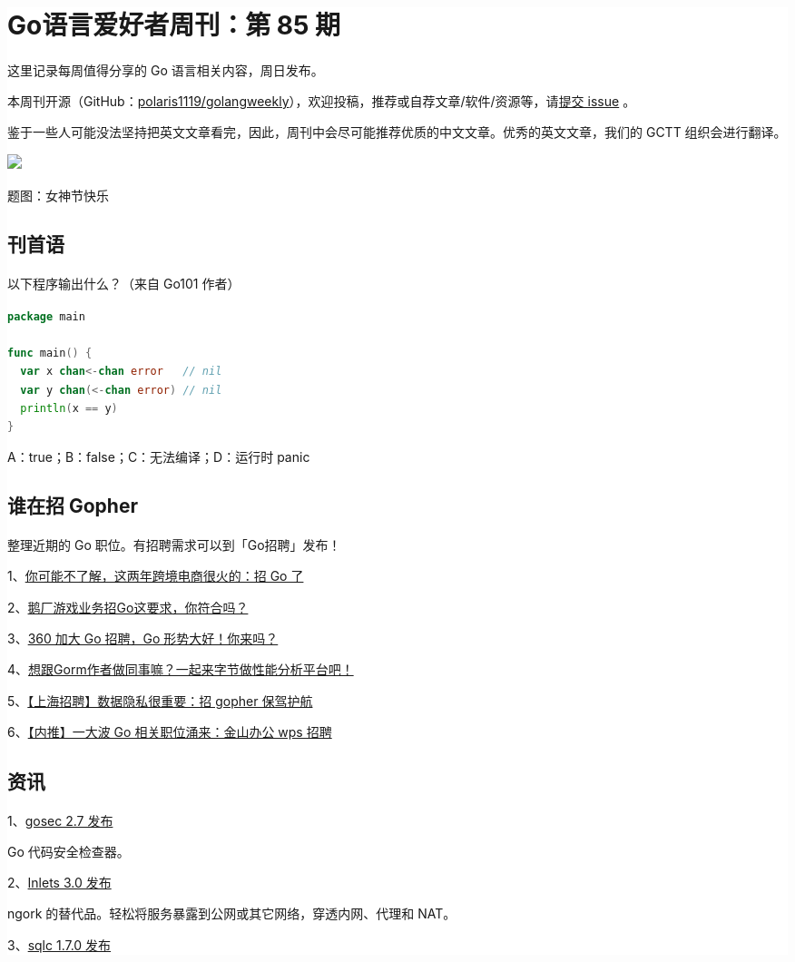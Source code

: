 # Go语言爱好者周刊：第 85 期

这里记录每周值得分享的 Go 语言相关内容，周日发布。

本周刊开源（GitHub：[polaris1119/golangweekly](https://github.com/polaris1119/golangweekly)），欢迎投稿，推荐或自荐文章/软件/资源等，请[提交 issue](https://github.com/polaris1119/golangweekly/issues) 。

鉴于一些人可能没法坚持把英文文章看完，因此，周刊中会尽可能推荐优质的中文文章。优秀的英文文章，我们的 GCTT 组织会进行翻译。

![](https://raw.githubusercontent.com/polaris1119/golangweekly/master/docs/imgs//issue085/cover.png)

题图：女神节快乐

## 刊首语

以下程序输出什么？（来自 Go101 作者）

```go
package main

func main() {
  var x chan<-chan error   // nil
  var y chan(<-chan error) // nil
  println(x == y)
}
```

A：true；B：false；C：无法编译；D：运行时 panic

## 谁在招 Gopher

整理近期的 Go 职位。有招聘需求可以到「Go招聘」发布！

1、[你可能不了解，这两年跨境电商很火的：招 Go 了](https://mp.weixin.qq.com/s/UKAPNHGbWoCPzFirFfWJ5g)

2、[鹅厂游戏业务招Go这要求，你符合吗？](https://mp.weixin.qq.com/s/Vzeo6YKSArYq29d4WrDflw)

3、[360 加大 Go 招聘，Go 形势大好！你来吗？](https://mp.weixin.qq.com/s/gjx3gz6ngTN1d6Sew1nc-w)

4、[想跟Gorm作者做同事嘛？一起来字节做性能分析平台吧！](https://mp.weixin.qq.com/s/r_0C9q-Tl7VPW-gyQ6ivuQ)

5、[【上海招聘】数据隐私很重要：招 gopher 保驾护航](https://mp.weixin.qq.com/s/NZmCcj5Pf2PvPCEP4Lsj-Q)

6、[【内推】一大波 Go 相关职位涌来：金山办公 wps 招聘](https://mp.weixin.qq.com/s/zt2RJwCst7Back7k8IKZfg)

## 资讯

1、[gosec 2.7 发布](https://github.com/securego/gosec)

Go 代码安全检查器。

2、[Inlets 3.0 发布](https://github.com/inlets/inlets)

ngork 的替代品。轻松将服务暴露到公网或其它网络，穿透内网、代理和 NAT。

3、[sqlc 1.7.0 发布](https://github.com/kyleconroy/sqlc)
